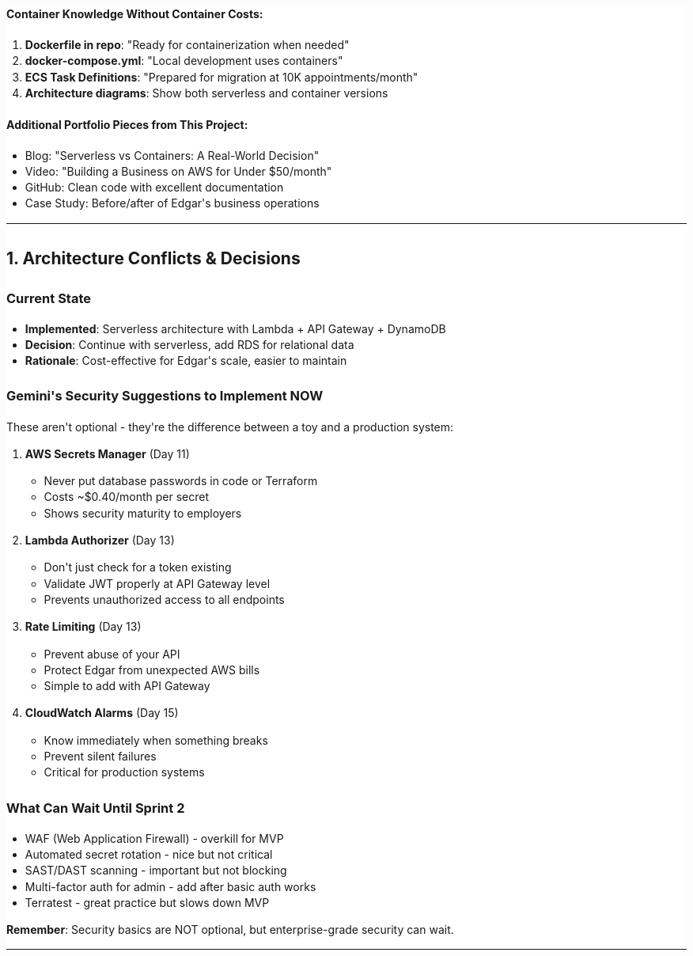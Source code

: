 #### **Container Knowledge Without Container Costs:**
1. **Dockerfile in repo**: "Ready for containerization when needed"
2. **docker-compose.yml**: "Local development uses containers"
3. **ECS Task Definitions**: "Prepared for migration at 10K appointments/month"
4. **Architecture diagrams**: Show both serverless and container versions

#### **Additional Portfolio Pieces from This Project:**
- Blog: "Serverless vs Containers: A Real-World Decision"
- Video: "Building a Business on AWS for Under $50/month"
- GitHub: Clean code with excellent documentation
- Case Study: Before/after of Edgar's business operations

---

## 1. Architecture Conflicts & Decisions

### **Current State**
- **Implemented**: Serverless architecture with Lambda + API Gateway + DynamoDB
- **Decision**: Continue with serverless, add RDS for relational data
- **Rationale**: Cost-effective for Edgar's scale, easier to maintain

### **Gemini's Security Suggestions to Implement NOW**
These aren't optional - they're the difference between a toy and a production system:

1. **AWS Secrets Manager** (Day 11)
   - Never put database passwords in code or Terraform
   - Costs ~$0.40/month per secret
   - Shows security maturity to employers

2. **Lambda Authorizer** (Day 13)
   - Don't just check for a token existing
   - Validate JWT properly at API Gateway level
   - Prevents unauthorized access to all endpoints

3. **Rate Limiting** (Day 13)
   - Prevent abuse of your API
   - Protect Edgar from unexpected AWS bills
   - Simple to add with API Gateway

4. **CloudWatch Alarms** (Day 15)
   - Know immediately when something breaks
   - Prevent silent failures
   - Critical for production systems

### **What Can Wait Until Sprint 2**
- WAF (Web Application Firewall) - overkill for MVP
- Automated secret rotation - nice but not critical
- SAST/DAST scanning - important but not blocking
- Multi-factor auth for admin - add after basic auth works
- Terratest - great practice but slows down MVP

**Remember**: Security basics are NOT optional, but enterprise-grade security can wait.

---